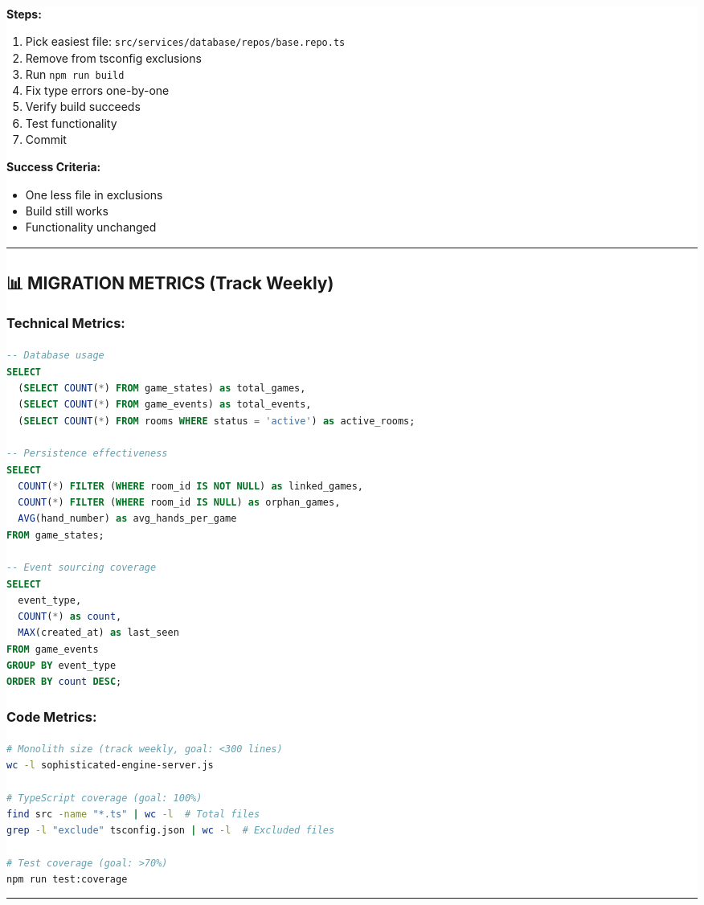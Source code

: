 **Steps:**
1. Pick easiest file: `src/services/database/repos/base.repo.ts`
2. Remove from tsconfig exclusions
3. Run `npm run build`
4. Fix type errors one-by-one
5. Verify build succeeds
6. Test functionality
7. Commit

**Success Criteria:**
- One less file in exclusions
- Build still works
- Functionality unchanged

---

## 📊 MIGRATION METRICS (Track Weekly)

### Technical Metrics:
```sql
-- Database usage
SELECT 
  (SELECT COUNT(*) FROM game_states) as total_games,
  (SELECT COUNT(*) FROM game_events) as total_events,
  (SELECT COUNT(*) FROM rooms WHERE status = 'active') as active_rooms;

-- Persistence effectiveness
SELECT 
  COUNT(*) FILTER (WHERE room_id IS NOT NULL) as linked_games,
  COUNT(*) FILTER (WHERE room_id IS NULL) as orphan_games,
  AVG(hand_number) as avg_hands_per_game
FROM game_states;

-- Event sourcing coverage
SELECT 
  event_type,
  COUNT(*) as count,
  MAX(created_at) as last_seen
FROM game_events
GROUP BY event_type
ORDER BY count DESC;
```

### Code Metrics:
```bash
# Monolith size (track weekly, goal: <300 lines)
wc -l sophisticated-engine-server.js

# TypeScript coverage (goal: 100%)
find src -name "*.ts" | wc -l  # Total files
grep -l "exclude" tsconfig.json | wc -l  # Excluded files

# Test coverage (goal: >70%)
npm run test:coverage
```

---